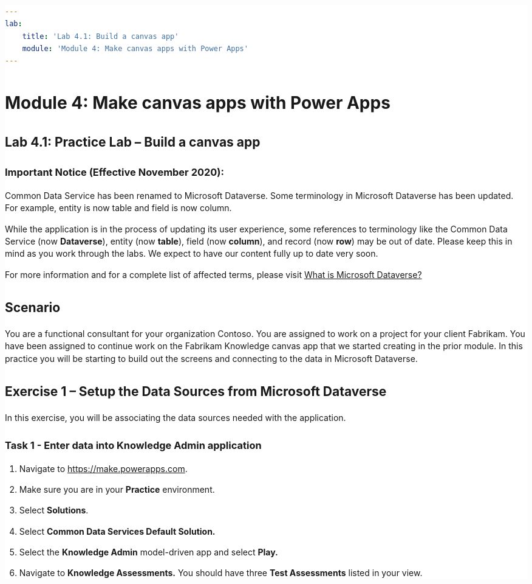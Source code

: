 ```yaml
---
lab:
    title: 'Lab 4.1: Build a canvas app'
    module: 'Module 4: Make canvas apps with Power Apps'
---
```


Module 4: Make canvas apps with Power Apps
======================================

## Lab 4.1: Practice Lab – Build a canvas app

### Important Notice (Effective November 2020):
Common Data Service has been renamed to Microsoft Dataverse. Some terminology in Microsoft Dataverse has been updated. For example, entity is now table and field is now column. 

While the application is in the process of updating its user experience, some references to terminology like the Common Data Service (now **Dataverse**), entity (now **table**), field (now **column**), and record (now **row**) may be out of date. Please keep this in mind as you work through the labs. We expect to have our content fully up to date very soon. 

For more information and for a complete list of affected terms, please visit [What is Microsoft Dataverse?](https://docs.microsoft.com/en-us/powerapps/maker/common-data-service/data-platform-intro#terminology-updates)

Scenario
--------

You are a functional consultant for your organization Contoso. You are assigned
to work on a project for your client Fabrikam. You have been assigned to
continue work on the Fabrikam Knowledge canvas app that we started creating in
the prior module. In this practice you will be starting to build out the screens
and connecting to the data in Microsoft Dataverse.

## Exercise 1 – Setup the Data Sources from Microsoft Dataverse

In this exercise, you will be associating the data sources needed with the
application.

### Task 1 - Enter data into Knowledge Admin application

1.  Navigate to <https://make.powerapps.com>.

2.  Make sure you are in your **Practice** environment.

3.  Select **Solutions**.

4.  Select **Common Data Services Default Solution.**

5.  Select the **Knowledge Admin** model-driven app and select **Play.**

6.  Navigate to **Knowledge Assessments.** You should have three **Test
    Assessments** listed in your view.
